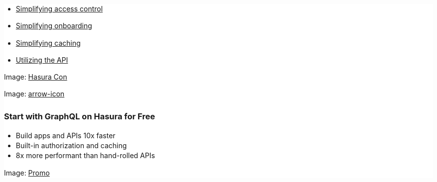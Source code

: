 - [ Simplifying access control ](https://hasura.io/docs/latest/restified/restified-config/#configuration-options/#simplifying-access-control)

- [ Simplifying onboarding ](https://hasura.io/docs/latest/restified/restified-config/#configuration-options/#simplifying-onboarding)

- [ Simplifying caching ](https://hasura.io/docs/latest/restified/restified-config/#configuration-options/#simplifying-caching)
- [ Utilizing the API ](https://hasura.io/docs/latest/restified/restified-config/#configuration-options/#utilizing-the-api)


Image: [ Hasura Con ](https://res.cloudinary.com/dh8fp23nd/image/upload/v1686154570/hasura-con-2023/has-con-light-date_r2a2ud.png)

Image: [ arrow-icon ](https://res.cloudinary.com/dh8fp23nd/image/upload/v1683723549/main-web/chevron-right_ldbi7d.png)

### Start with GraphQL on Hasura for Free

- Build apps and APIs 10x faster
- Built-in authorization and caching
- 8x more performant than hand-rolled APIs


Image: [ Promo ](https://hasura.io/docs/assets/images/hasura-free-ff60e409244e0ea12b5a3045d1a9096b.png)